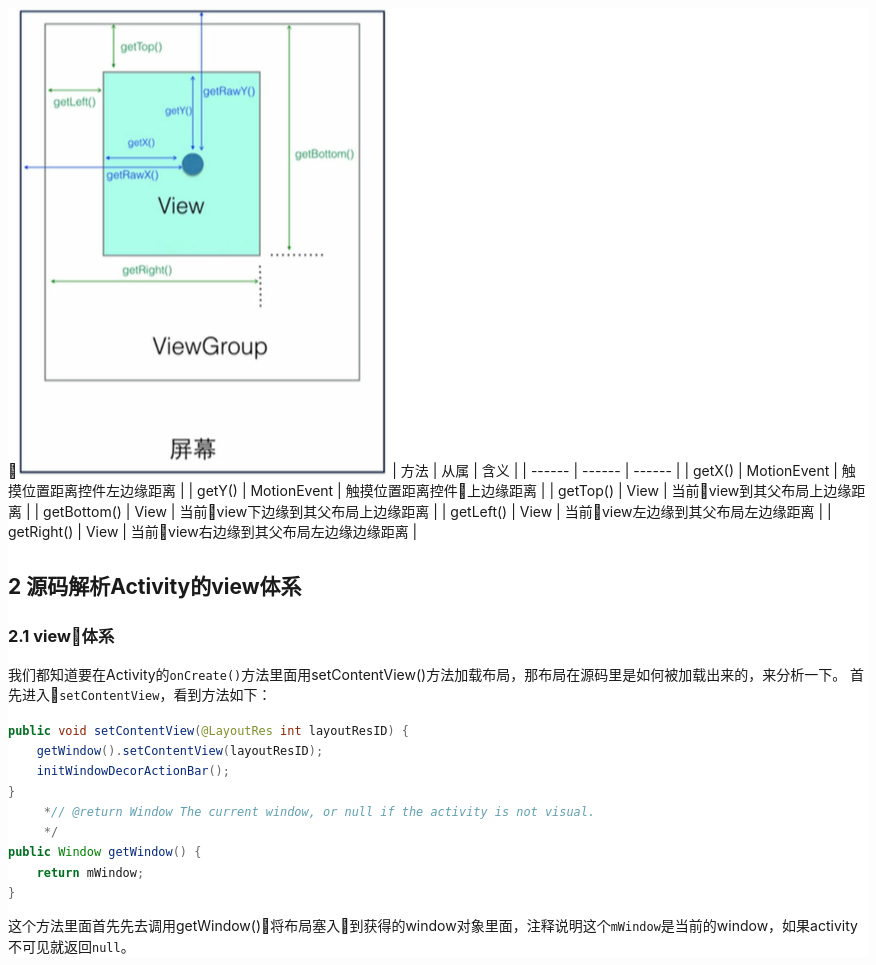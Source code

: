 ![](https://github.com/KinsomyJS/KinsomyJS.github.io/blob/master/img/view/2.png?raw=true)
| 方法 | 从属 | 含义 |
| ------ | ------ | ------ |
| getX() | MotionEvent | 触摸位置距离控件左边缘距离  |
| getY() | MotionEvent | 触摸位置距离控件上边缘距离 |
| getTop() | View | 当前view到其父布局上边缘距离 |
| getBottom() | View | 当前view下边缘到其父布局上边缘距离 |
| getLeft() | View | 当前view左边缘到其父布局左边缘距离 |
| getRight() | View | 当前view右边缘到其父布局左边缘边缘距离 |

## 2 源码解析Activity的view体系
### 2.1 view体系
我们都知道要在Activity的`onCreate()`方法里面用setContentView()方法加载布局，那布局在源码里是如何被加载出来的，来分析一下。
首先进入`setContentView`，看到方法如下：
```java
public void setContentView(@LayoutRes int layoutResID) {
    getWindow().setContentView(layoutResID);
    initWindowDecorActionBar();
}
     *// @return Window The current window, or null if the activity is not visual.
     */       
public Window getWindow() {
    return mWindow;
}
```
这个方法里面首先先去调用getWindow()将布局塞入到获得的window对象里面，注释说明这个`mWindow`是当前的window，如果activity不可见就返回`null`。
